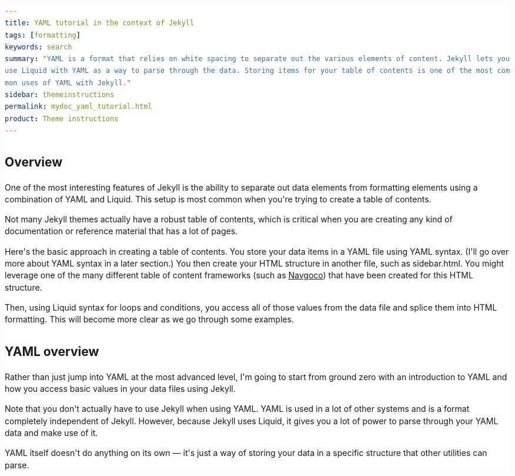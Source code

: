 ```yaml
---
title: YAML tutorial in the context of Jekyll
tags: [formatting]
keywords: search
summary: "YAML is a format that relies on white spacing to separate out the various elements of content. Jekyll lets you use Liquid with YAML as a way to parse through the data. Storing items for your table of contents is one of the most common uses of YAML with Jekyll."
sidebar: themeinstructions
permalink: mydoc_yaml_tutorial.html
product: Theme instructions
---
```


<style>
.result {
background-color: #f0f0f0;
border: 1px solid #dedede;
padding: 10px;
margin-top: 10px;
margin-bottom: 10px;
}
</style>

## Overview
One of the most interesting features of Jekyll is the ability to separate out data elements from formatting elements using a combination of YAML and Liquid. This setup is most common when you're trying to create a table of contents.

Not many Jekyll themes actually have a robust table of contents, which is critical when you are creating any kind of documentation or reference material that has a lot of pages.

Here's the basic approach in creating a table of contents. You store your data items in a YAML file using YAML syntax. (I'll go over more about YAML syntax in a later section.) You then create your HTML structure in another file, such as sidebar.html. You might leverage one of the many different table of content frameworks (such as [Navgoco](https://github.com/tefra/navgoco)) that have been created for this HTML structure.

Then, using Liquid syntax for loops and conditions, you access all of those values from the data file and splice them into HTML formatting. This will become more clear as we go through some examples.

## YAML overview

Rather than just jump into YAML at the most advanced level, I'm going to start from ground zero with an introduction to YAML and how you access basic values in your data files using Jekyll.

Note that you don't actually have to use Jekyll when using YAML. YAML is used in a lot of other systems and is a format completely independent of Jekyll. However, because Jekyll uses Liquid, it gives you a lot of power to parse through your YAML data and make use of it.

YAML itself doesn't do anything on its own &mdash; it's just a way of storing your data in a specific structure that other utilities can parse.

